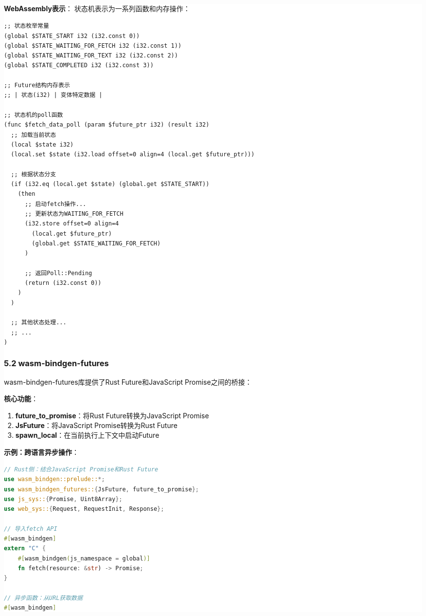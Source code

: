 **WebAssembly表示**：
状态机表示为一系列函数和内存操作：

```wat
;; 状态枚举常量
(global $STATE_START i32 (i32.const 0))
(global $STATE_WAITING_FOR_FETCH i32 (i32.const 1))
(global $STATE_WAITING_FOR_TEXT i32 (i32.const 2))
(global $STATE_COMPLETED i32 (i32.const 3))

;; Future结构内存表示
;; | 状态(i32) | 变体特定数据 |

;; 状态机的poll函数
(func $fetch_data_poll (param $future_ptr i32) (result i32)
  ;; 加载当前状态
  (local $state i32)
  (local.set $state (i32.load offset=0 align=4 (local.get $future_ptr)))
  
  ;; 根据状态分支
  (if (i32.eq (local.get $state) (global.get $STATE_START))
    (then
      ;; 启动fetch操作...
      ;; 更新状态为WAITING_FOR_FETCH
      (i32.store offset=0 align=4
        (local.get $future_ptr)
        (global.get $STATE_WAITING_FOR_FETCH)
      )
      
      ;; 返回Poll::Pending
      (return (i32.const 0))
    )
  )
  
  ;; 其他状态处理...
  ;; ...
)
```

### 5.2 wasm-bindgen-futures

wasm-bindgen-futures库提供了Rust Future和JavaScript Promise之间的桥接：

**核心功能**：

1. **future_to_promise**：将Rust Future转换为JavaScript Promise
2. **JsFuture**：将JavaScript Promise转换为Rust Future
3. **spawn_local**：在当前执行上下文中启动Future

**示例：跨语言异步操作**：

```rust
// Rust侧：结合JavaScript Promise和Rust Future
use wasm_bindgen::prelude::*;
use wasm_bindgen_futures::{JsFuture, future_to_promise};
use js_sys::{Promise, Uint8Array};
use web_sys::{Request, RequestInit, Response};

// 导入fetch API
#[wasm_bindgen]
extern "C" {
    #[wasm_bindgen(js_namespace = global)]
    fn fetch(resource: &str) -> Promise;
}

// 异步函数：从URL获取数据
#[wasm_bindgen]
```